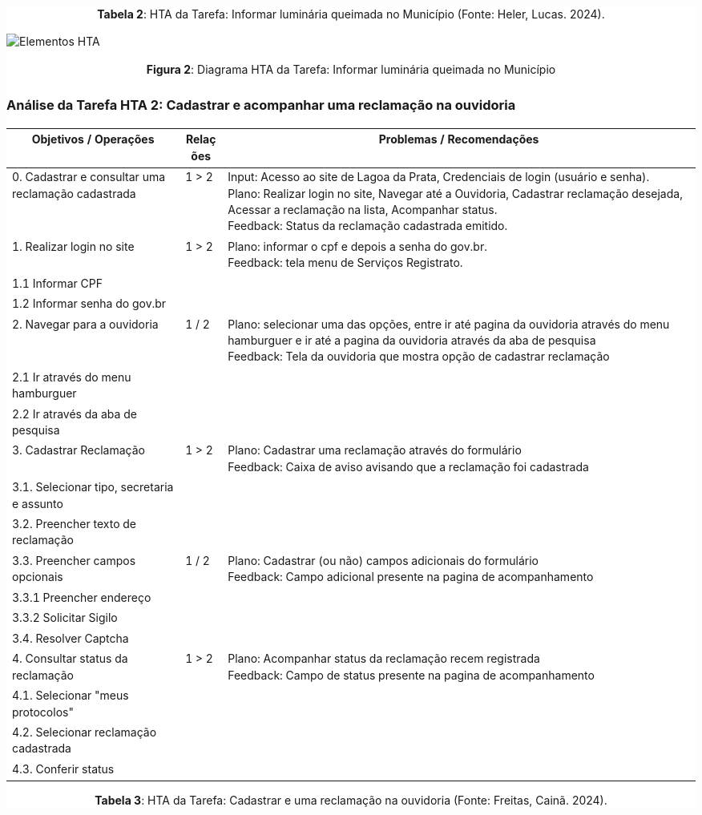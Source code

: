 <div align="center">
<p> <b>Tabela 2</b>: HTA da Tarefa: Informar luminária queimada no Município (Fonte: Heler, Lucas. 2024). </p>
</div>

<img title="a title" alt="Elementos HTA" src="https://raw.githubusercontent.com/Interacao-Humano-Computador/2024.1-Prefeitura-Lagoa-da-Prata/main/docs/assets/images/analiseTarefas/HTA Poste.png" width="100%">
<div align="center">
<p> <b>Figura 2</b>: Diagrama HTA da Tarefa: Informar luminária queimada no Município </p>
</div>

### Análise da Tarefa HTA 2: Cadastrar e acompanhar uma reclamação na ouvidoria

| Objetivos / Operações                                | Relações      | Problemas / Recomendações                                                                                                      |
|------------------------------------------------------|---------------|----------------------------------------------------------|
| 0. Cadastrar e consultar uma reclamação cadastrada |1 > 2|       Input: Acesso ao site de Lagoa da Prata, Credenciais de login (usuário e senha). <br> Plano: Realizar login no site, Navegar até a Ouvidoria, Cadastrar reclamação desejada, Acessar a reclamação na lista, Acompanhar status. <br> Feedback: Status da reclamação cadastrada emitido.|
|   1. Realizar login no site   | 1 > 2|    Plano: informar o cpf e depois a senha do gov.br. <br> Feedback: tela menu de Serviços Registrato. |
|       1.1 Informar CPF | |           |
|       1.2 Informar senha do gov.br   | |  |
|   2. Navegar para a ouvidoria | 1 / 2 |   Plano: selecionar uma das opções, entre ir até pagina da ouvidoria através do menu hamburguer e ir até a pagina da ouvidoria através da aba de pesquisa <br>Feedback: Tela da ouvidoria que mostra opção de cadastrar reclamação  |
|   2.1 Ir através do menu hamburguer |  |     |
|   2.2 Ir através da aba de pesquisa |  |     |
|   3. Cadastrar Reclamação | 1 > 2 | Plano: Cadastrar uma reclamação através do formulário  <br>Feedback: Caixa de aviso avisando que a reclamação foi cadastrada |
|     3.1. Selecionar tipo, secretaria e assunto | |  |
|     3.2. Preencher texto de reclamação | |  |
|     3.3. Preencher campos opcionais | 1 / 2 | Plano: Cadastrar (ou não) campos adicionais do formulário  <br>Feedback: Campo adicional presente na pagina de acompanhamento |
|       3.3.1 Preencher endereço |  |  |
|       3.3.2 Solicitar Sigilo |  |  |
|     3.4. Resolver Captcha                    | |  |
|   4. Consultar status da reclamação | 1 > 2 | Plano: Acompanhar status da reclamação recem registrada  <br>Feedback: Campo de status presente na pagina de acompanhamento   |
|       4.1. Selecionar "meus protocolos" | |   |
|       4.2. Selecionar reclamação cadastrada | |    |
|       4.3. Conferir status | |    |

<div align="center">
<p> <b>Tabela 3</b>: HTA da Tarefa: Cadastrar e uma reclamação na ouvidoria (Fonte: Freitas, Cainã. 2024). </p>
</div>
